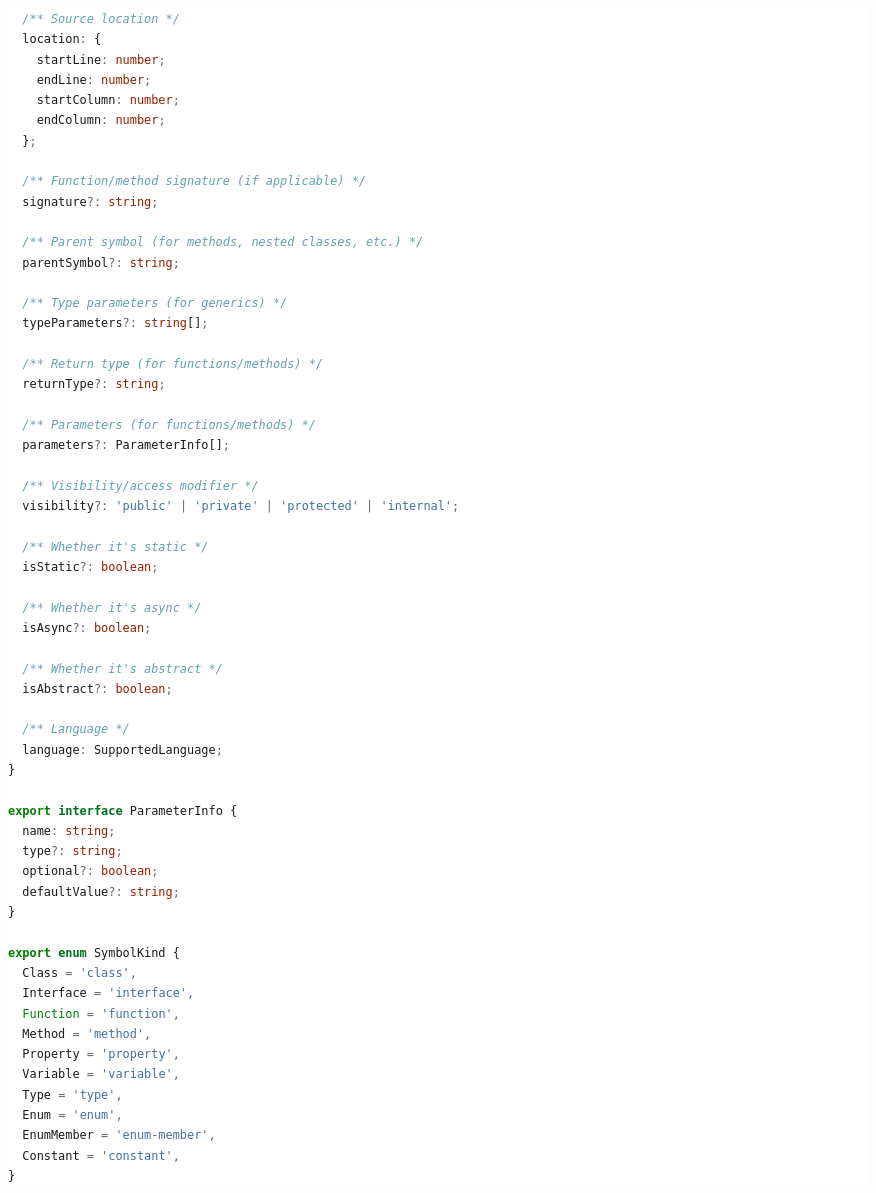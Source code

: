 ```typescript
  /** Source location */
  location: {
    startLine: number;
    endLine: number;
    startColumn: number;
    endColumn: number;
  };

  /** Function/method signature (if applicable) */
  signature?: string;

  /** Parent symbol (for methods, nested classes, etc.) */
  parentSymbol?: string;

  /** Type parameters (for generics) */
  typeParameters?: string[];

  /** Return type (for functions/methods) */
  returnType?: string;

  /** Parameters (for functions/methods) */
  parameters?: ParameterInfo[];

  /** Visibility/access modifier */
  visibility?: 'public' | 'private' | 'protected' | 'internal';

  /** Whether it's static */
  isStatic?: boolean;

  /** Whether it's async */
  isAsync?: boolean;

  /** Whether it's abstract */
  isAbstract?: boolean;

  /** Language */
  language: SupportedLanguage;
}

export interface ParameterInfo {
  name: string;
  type?: string;
  optional?: boolean;
  defaultValue?: string;
}

export enum SymbolKind {
  Class = 'class',
  Interface = 'interface',
  Function = 'function',
  Method = 'method',
  Property = 'property',
  Variable = 'variable',
  Type = 'type',
  Enum = 'enum',
  EnumMember = 'enum-member',
  Constant = 'constant',
}
```
